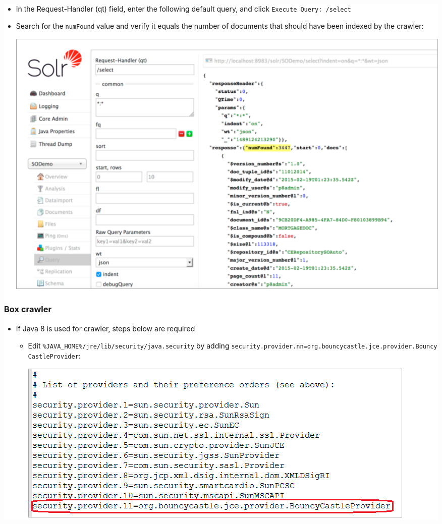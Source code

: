 - In the Request-Handler (qt) field, enter the following default query, and click `Execute Query: /select`
- Search for the `numFound` value and verify it equals the number of documents that should have been indexed by the crawler:  

	![uie-folder](installing-enterprise-search/images/image33.png) 
	
### Box crawler 

- If Java 8 is used for crawler, steps below are required
	- Edit `%JAVA_HOME%/jre/lib/security/java.security` by adding `security.provider.nn=org.bouncycastle.jce.provider.BouncyCastleProvider`:
	
		![uie-folder](installing-enterprise-search/images/image36.png) 
